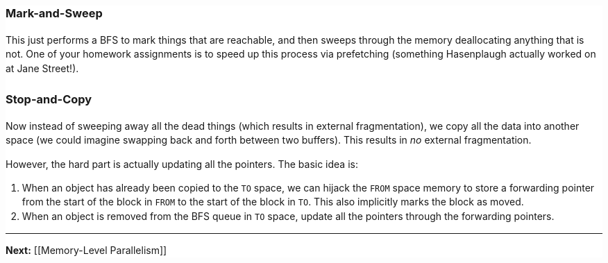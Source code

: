 ### Mark-and-Sweep

This just performs a BFS to mark things that are reachable, and then sweeps through the memory deallocating anything that is not. One of your homework assignments is to speed up this process via prefetching (something Hasenplaugh actually worked on at Jane Street!).

### Stop-and-Copy

Now instead of sweeping away all the dead things (which results in external fragmentation), we copy all the data into another space (we could imagine swapping back and forth between two buffers). This results in *no* external fragmentation.

However, the hard part is actually updating all the pointers. The basic idea is:

1. When an object has already been copied to the `TO` space, we can hijack the `FROM` space memory to store a forwarding pointer from the start of the block in `FROM` to the start of the block in `TO`. This also implicitly marks the block as moved.
2. When an object is removed from the BFS queue in `TO` space, update all the pointers through the forwarding pointers.

---

**Next:** [[Memory-Level Parallelism]]
